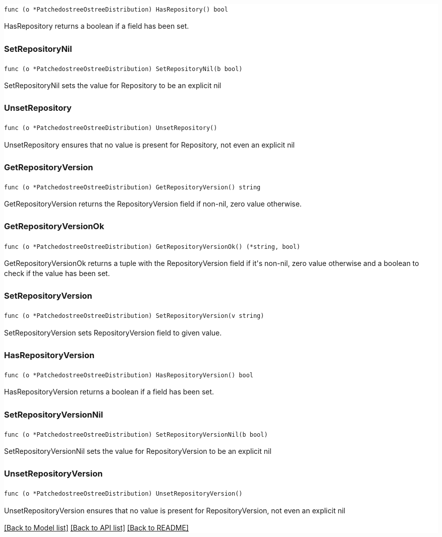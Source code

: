 `func (o *PatchedostreeOstreeDistribution) HasRepository() bool`

HasRepository returns a boolean if a field has been set.

### SetRepositoryNil

`func (o *PatchedostreeOstreeDistribution) SetRepositoryNil(b bool)`

 SetRepositoryNil sets the value for Repository to be an explicit nil

### UnsetRepository
`func (o *PatchedostreeOstreeDistribution) UnsetRepository()`

UnsetRepository ensures that no value is present for Repository, not even an explicit nil
### GetRepositoryVersion

`func (o *PatchedostreeOstreeDistribution) GetRepositoryVersion() string`

GetRepositoryVersion returns the RepositoryVersion field if non-nil, zero value otherwise.

### GetRepositoryVersionOk

`func (o *PatchedostreeOstreeDistribution) GetRepositoryVersionOk() (*string, bool)`

GetRepositoryVersionOk returns a tuple with the RepositoryVersion field if it's non-nil, zero value otherwise
and a boolean to check if the value has been set.

### SetRepositoryVersion

`func (o *PatchedostreeOstreeDistribution) SetRepositoryVersion(v string)`

SetRepositoryVersion sets RepositoryVersion field to given value.

### HasRepositoryVersion

`func (o *PatchedostreeOstreeDistribution) HasRepositoryVersion() bool`

HasRepositoryVersion returns a boolean if a field has been set.

### SetRepositoryVersionNil

`func (o *PatchedostreeOstreeDistribution) SetRepositoryVersionNil(b bool)`

 SetRepositoryVersionNil sets the value for RepositoryVersion to be an explicit nil

### UnsetRepositoryVersion
`func (o *PatchedostreeOstreeDistribution) UnsetRepositoryVersion()`

UnsetRepositoryVersion ensures that no value is present for RepositoryVersion, not even an explicit nil

[[Back to Model list]](../README.md#documentation-for-models) [[Back to API list]](../README.md#documentation-for-api-endpoints) [[Back to README]](../README.md)


